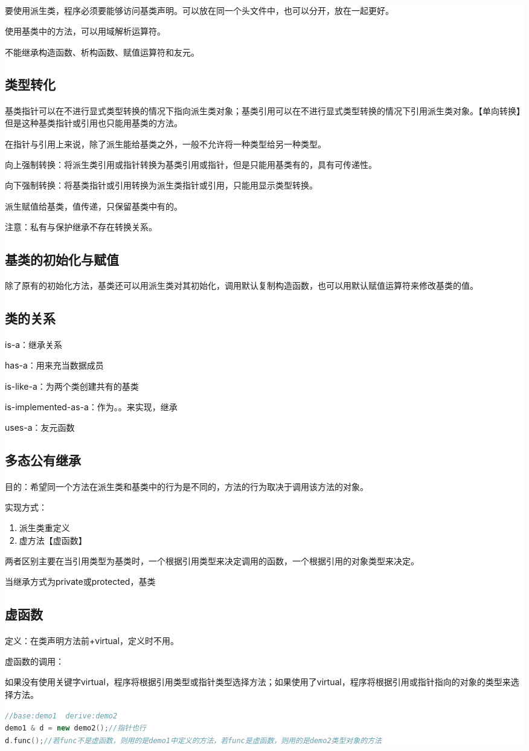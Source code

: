 要使用派生类，程序必须要能够访问基类声明。可以放在同一个头文件中，也可以分开，放在一起更好。

使用基类中的方法，可以用域解析运算符。

不能继承构造函数、析构函数、赋值运算符和友元。

## 类型转化

基类指针可以在不进行显式类型转换的情况下指向派生类对象；基类引用可以在不进行显式类型转换的情况下引用派生类对象。【单向转换】但是这种基类指针或引用也只能用基类的方法。

在指针与引用上来说，除了派生能给基类之外，一般不允许将一种类型给另一种类型。

向上强制转换：将派生类引用或指针转换为基类引用或指针，但是只能用基类有的，具有可传递性。

向下强制转换：将基类指针或引用转换为派生类指针或引用，只能用显示类型转换。

派生赋值给基类，值传递，只保留基类中有的。

注意：私有与保护继承不存在转换关系。

## 基类的初始化与赋值

除了原有的初始化方法，基类还可以用派生类对其初始化，调用默认复制构造函数，也可以用默认赋值运算符来修改基类的值。

## 类的关系

is-a：继承关系

has-a：用来充当数据成员

is-like-a：为两个类创建共有的基类

is-implemented-as-a：作为。。来实现，继承

uses-a：友元函数

## 多态公有继承

目的：希望同一个方法在派生类和基类中的行为是不同的，方法的行为取决于调用该方法的对象。

实现方式：

1. 派生类重定义
2. 虚方法【虚函数】

两者区别主要在当引用类型为基类时，一个根据引用类型来决定调用的函数，一个根据引用的对象类型来决定。

当继承方式为private或protected，基类

## 虚函数

定义：在类声明方法前+virtual，定义时不用。

虚函数的调用：

如果没有使用关键字virtual，程序将根据引用类型或指针类型选择方法；如果使用了virtual，程序将根据引用或指针指向的对象的类型来选择方法。

```c++
//base:demo1  derive:demo2
demo1 & d = new demo2();//指针也行
d.func();//若func不是虚函数，则用的是demo1中定义的方法，若func是虚函数，则用的是demo2类型对象的方法
```
